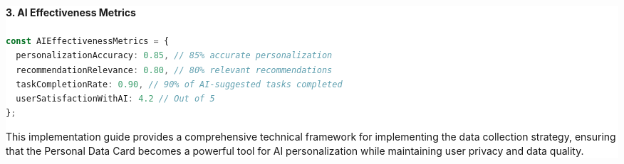 #### 3. AI Effectiveness Metrics
```typescript
const AIEffectivenessMetrics = {
  personalizationAccuracy: 0.85, // 85% accurate personalization
  recommendationRelevance: 0.80, // 80% relevant recommendations
  taskCompletionRate: 0.90, // 90% of AI-suggested tasks completed
  userSatisfactionWithAI: 4.2 // Out of 5
};
```

This implementation guide provides a comprehensive technical framework for implementing the data collection strategy, ensuring that the Personal Data Card becomes a powerful tool for AI personalization while maintaining user privacy and data quality.
